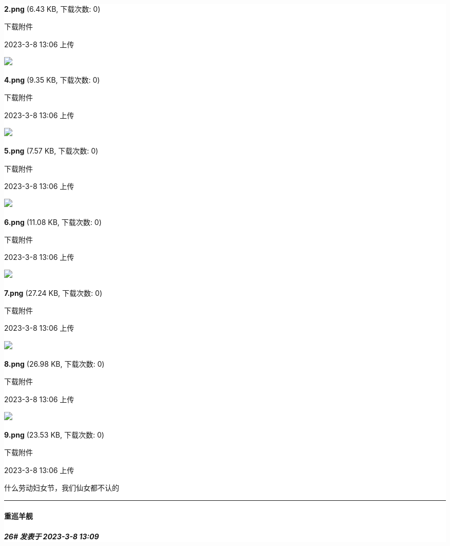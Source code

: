 <strong>2.png</strong> (6.43 KB, 下载次数: 0)

下载附件

2023-3-8 13:06 上传

<img src="https://img.saraba1st.com/forum/202303/08/130635y3ugd2477g6wjgu6.png" referrerpolicy="no-referrer">

<strong>4.png</strong> (9.35 KB, 下载次数: 0)

下载附件

2023-3-8 13:06 上传

<img src="https://img.saraba1st.com/forum/202303/08/130638jass7fz6os3xcfso.png" referrerpolicy="no-referrer">

<strong>5.png</strong> (7.57 KB, 下载次数: 0)

下载附件

2023-3-8 13:06 上传

<img src="https://img.saraba1st.com/forum/202303/08/130638sus8w88e38irpqpr.png" referrerpolicy="no-referrer">

<strong>6.png</strong> (11.08 KB, 下载次数: 0)

下载附件

2023-3-8 13:06 上传

<img src="https://img.saraba1st.com/forum/202303/08/130639svxrs7y5e41r7577.png" referrerpolicy="no-referrer">

<strong>7.png</strong> (27.24 KB, 下载次数: 0)

下载附件

2023-3-8 13:06 上传

<img src="https://img.saraba1st.com/forum/202303/08/130643l4wn2h1ah1raznij.png" referrerpolicy="no-referrer">

<strong>8.png</strong> (26.98 KB, 下载次数: 0)

下载附件

2023-3-8 13:06 上传

<img src="https://img.saraba1st.com/forum/202303/08/130651gpndkz8tszc7r7kr.png" referrerpolicy="no-referrer">

<strong>9.png</strong> (23.53 KB, 下载次数: 0)

下载附件

2023-3-8 13:06 上传

什么劳动妇女节，我们仙女都不认的

*****

####  重巡羊舰  
##### 26#       发表于 2023-3-8 13:09
